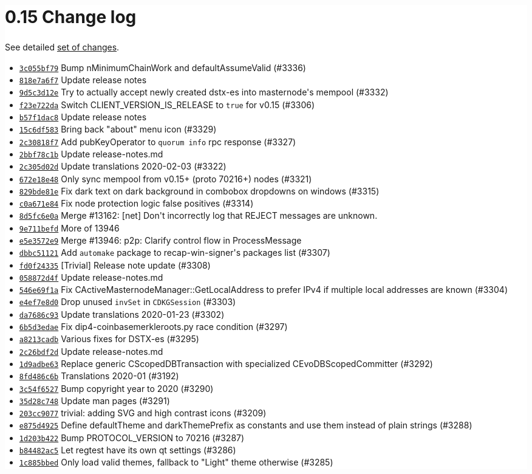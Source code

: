 0.15 Change log
===============

See detailed [set of changes](https://github.com/recappay/recap/compare/v0.14.0.5...recappay:v0.15.0.0).

- [`3c055bf79`](https://github.com/recappay/recap/commit/3c055bf79) Bump nMinimumChainWork and defaultAssumeValid (#3336)
- [`818e7a6f7`](https://github.com/recappay/recap/commit/818e7a6f7) Update release notes
- [`9d5c3d12e`](https://github.com/recappay/recap/commit/9d5c3d12e) Try to actually accept newly created dstx-es into masternode's mempool (#3332)
- [`f23e722da`](https://github.com/recappay/recap/commit/f23e722da) Switch CLIENT_VERSION_IS_RELEASE to `true` for v0.15 (#3306)
- [`b57f1dac8`](https://github.com/recappay/recap/commit/b57f1dac8) Update release notes
- [`15c6df583`](https://github.com/recappay/recap/commit/15c6df583) Bring back "about" menu icon (#3329)
- [`2c30818f7`](https://github.com/recappay/recap/commit/2c30818f7) Add pubKeyOperator to `quorum info` rpc response (#3327)
- [`2bbf78c1b`](https://github.com/recappay/recap/commit/2bbf78c1b) Update release-notes.md
- [`2c305d02d`](https://github.com/recappay/recap/commit/2c305d02d) Update translations 2020-02-03 (#3322)
- [`672e18e48`](https://github.com/recappay/recap/commit/672e18e48) Only sync mempool from v0.15+ (proto 70216+) nodes (#3321)
- [`829bde81e`](https://github.com/recappay/recap/commit/829bde81e) Fix dark text on dark background in combobox dropdowns on windows (#3315)
- [`c0a671e84`](https://github.com/recappay/recap/commit/c0a671e84) Fix node protection logic false positives (#3314)
- [`8d5fc6e0a`](https://github.com/recappay/recap/commit/8d5fc6e0a) Merge #13162: [net] Don't incorrectly log that REJECT messages are unknown.
- [`9e711befd`](https://github.com/recappay/recap/commit/9e711befd) More of 13946
- [`e5e3572e9`](https://github.com/recappay/recap/commit/e5e3572e9) Merge #13946: p2p: Clarify control flow in ProcessMessage
- [`dbbc51121`](https://github.com/recappay/recap/commit/dbbc51121) Add `automake` package to recap-win-signer's packages list (#3307)
- [`fd0f24335`](https://github.com/recappay/recap/commit/fd0f24335) [Trivial] Release note update (#3308)
- [`058872d4f`](https://github.com/recappay/recap/commit/058872d4f) Update release-notes.md
- [`546e69f1a`](https://github.com/recappay/recap/commit/546e69f1a) Fix CActiveMasternodeManager::GetLocalAddress to prefer IPv4 if multiple local addresses are known (#3304)
- [`e4ef7e8d0`](https://github.com/recappay/recap/commit/e4ef7e8d0) Drop unused `invSet` in `CDKGSession` (#3303)
- [`da7686c93`](https://github.com/recappay/recap/commit/da7686c93) Update translations 2020-01-23 (#3302)
- [`6b5d3edae`](https://github.com/recappay/recap/commit/6b5d3edae) Fix dip4-coinbasemerkleroots.py race condition (#3297)
- [`a8213cadb`](https://github.com/recappay/recap/commit/a8213cadb) Various fixes for DSTX-es (#3295)
- [`2c26bdf2d`](https://github.com/recappay/recap/commit/2c26bdf2d) Update release-notes.md
- [`1d9adbe63`](https://github.com/recappay/recap/commit/1d9adbe63) Replace generic CScopedDBTransaction with specialized CEvoDBScopedCommitter (#3292)
- [`8fd486c6b`](https://github.com/recappay/recap/commit/8fd486c6b) Translations 2020-01 (#3192)
- [`3c54f6527`](https://github.com/recappay/recap/commit/3c54f6527) Bump copyright year to 2020 (#3290)
- [`35d28c748`](https://github.com/recappay/recap/commit/35d28c748) Update man pages (#3291)
- [`203cc9077`](https://github.com/recappay/recap/commit/203cc9077)  trivial: adding SVG and high contrast icons  (#3209)
- [`e875d4925`](https://github.com/recappay/recap/commit/e875d4925) Define defaultTheme and darkThemePrefix as constants and use them instead of plain strings (#3288)
- [`1d203b422`](https://github.com/recappay/recap/commit/1d203b422) Bump PROTOCOL_VERSION to 70216 (#3287)
- [`b84482ac5`](https://github.com/recappay/recap/commit/b84482ac5) Let regtest have its own qt settings (#3286)
- [`1c885bbed`](https://github.com/recappay/recap/commit/1c885bbed) Only load valid themes, fallback to "Light" theme otherwise (#3285)